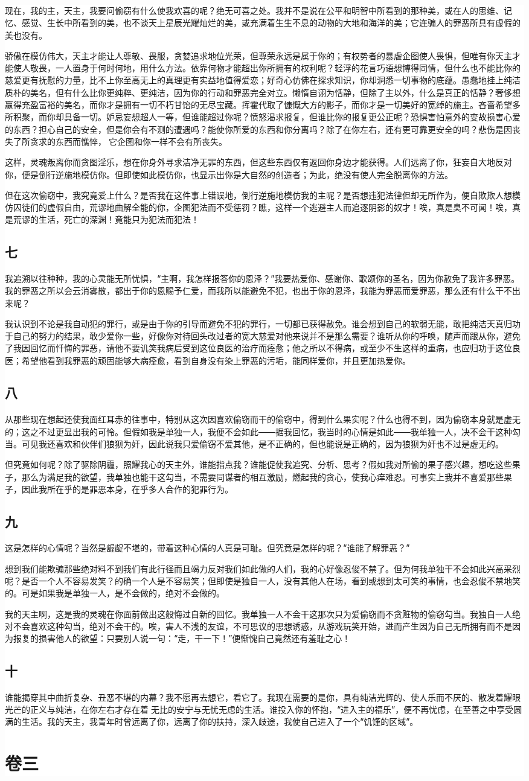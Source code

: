 现在，我的主，天主，我要问偷窃有什么使我欢喜的呢？绝无可喜之处。我并不是说在公平和明智中所看到的那种美，或在人的思维、记忆、感觉、生长中所看到的美，也不谈天上星辰光耀灿烂的美，或充满着生生不息的动物的大地和海洋的美；它连骗人的罪恶所具有虚假的美也没有。

骄傲在模仿伟大，天主才能让人尊敬、畏服，贪婪追求地位光荣，但尊荣永远是属于你的；有权势者的暴虐企图使人畏惧，但唯有你天主才能使人敬畏，一人置身于何时何地，用什么方法。依靠何物才能超出你所拥有的权利呢？轻浮的花言巧语想博得同情，但什么也不能比你的慈爱更有抚慰的力量，比不上你至高无上的真理更有实益地值得爱恋；好奇心仿佛在探求知识，你却洞悉一切事物的底蕴。愚蠢地挂上纯洁质朴的美名，但有什么比你更纯粹、更纯洁，因为你的行动和罪恶完全对立。懒惰自诩为恬静，但除了主以外，什么是真正的恬静？奢侈想赢得充盈富裕的美名，而你才是拥有一切不朽甘饴的无尽宝藏。挥霍代取了慷慨大方的影子，而你才是一切美好的宽绰的施主。吝啬希望多所积聚，而你却具备一切。妒忌妄想超人一等，但谁能超过你呢？愤怒渴求报复，但谁比你的报复更公正呢？恐惧害怕意外的变故损害心爱的东西？担心自己的安全，但是你会有不测的遭遇吗？能使你所爱的东西和你分离吗？除了在你左右，还有更可靠更安全的吗？悲伤是因丧失了所贪求的东西而憔悴， 它企图和你一样不会有所丧失。

这样，灵魂叛离你而贪图淫乐，想在你身外寻求洁净无罪的东西，但这些东西仅有返回你身边才能获得。人们远离了你，狂妄自大地反对你，便是倒行逆施地模仿你。但即使如此模仿你，也显示出你是大自然的创造者；为此，绝没有使人完全脱离你的方法。

但在这次偷窃中，我究竟爱上什么？是否我在这件事上错误地，倒行逆施地模仿我的主呢？是否想违犯法律但却无所作为，便自欺欺人想模仿囚徒们的虚假自由，荒谬地曲解全能的你，企图犯法而不受惩罚？瞧，这样一个逃避主人而追逐阴影的奴才！唉，真是臭不可闻！唉，真是荒谬的生活，死亡的深渊！竟能只为犯法而犯法！


## 七

我追溯以往种种，我的心灵能无所忧惧，“主啊，我怎样报答你的恩泽？”我要热爱你、感谢你、歌颂你的圣名，因为你赦免了我许多罪恶。我的罪恶之所以会云消雾散，都出于你的恩赐予仁爱，而我所以能避免不犯，也出于你的恩泽，我能为罪恶而爱罪恶，那么还有什么干不出来呢？

我认识到不论是我自动犯的罪行，或是由于你的引导而避免不犯的罪行，一切都已获得赦免。谁会想到自己的软弱无能，敢把纯洁天真归功于自己的努力的结果，敢少爱你一些，好像你对待回头改过者的宽大慈爱对他来说并不是那么需要？谁听从你的呼唤，随声而跟从你，避免了我因回忆而忏悔的罪恶，请他不要讥笑我病后受到这位良医的治疗而痊愈；他之所以不得病，或至少不生这样的重病，也应归功于这位良医；希望他看到我罪恶的顽固能够大病痊愈，看到自身没有染上罪恶的污垢，能同样爱你，并且更加热爱你。


## 八

从那些现在想起还使我面红耳赤的往事中，特别从这次因喜欢偷窃而干的偷窃中，得到什么果实呢？什么也得不到，因为偷窃本身就是虚无的；这之不过更显出我的可怜。但假如我是单独一人，我便不会如此——据我回忆，我当时的心情是如此——我单独一人，决不会干这种勾当。可见我还喜欢和伙伴们狼狈为奸，因此说我只爱偷窃不爱其他，是不正确的，但也能说是正确的，因为狼狈为奸也不过是虚无的。

但究竟如何呢？除了驱除阴霾，照耀我心的天主外，谁能指点我？谁能促使我追究、分析、思考？假如我对所偷的果子感兴趣，想吃这些果子，那么为满足我的欲望，我单独也能干这勾当，不需要同谋者的相互激励，燃起我的贪心，使我心痒难忍。可事实上我并不喜爱那些果子，因此我所在乎的是罪恶本身，在乎多人合作的犯罪行为。


## 九

这是怎样的心情呢？当然是龌龊不堪的，带着这种心情的人真是可耻。但究竟是怎样的呢？“谁能了解罪恶？”

想到我们能欺骗那些绝对料不到我们有此行径而且竭力反对我们如此做的人们，我的心好像忍俊不禁了。但为何我单独干不会如此兴高采烈呢？是否一个人不容易发笑？的确一个人是不容易笑；但即使是独自一人，没有其他人在场，看到或想到太可笑的事情，也会忍俊不禁地笑的。可是如果我是单独一人，是不会做的，绝对不会做的。

我的天主啊，这是我的灵魂在你面前做出这般悔过自新的回忆。我单独一人不会干这那次只为爱偷窃而不贪赃物的偷窃勾当。我独自一人绝对不会喜欢这种勾当，绝对不会干的。唉，害人不浅的友谊，不可思议的思想诱惑，从游戏玩笑开始，进而产生因为自己无所拥有而不是因为报复的损害他人的欲望：只要别人说一句：“走，干一下！”便惭愧自己竟然还有羞耻之心！


## 十

谁能揭穿其中曲折复杂、丑恶不堪的内幕？我不愿再去想它，看它了。我现在需要的是你，具有纯洁光辉的、使人乐而不厌的、散发着耀眼光芒的正义与纯洁，在你左右才存在着 无比的安宁与无忧无虑的生活。谁投入你的怀抱，“进入主的福乐”，便不再忧虑，在至善之中享受圆满的生活。我的天主，我青年时曾远离了你，远离了你的扶持，深入歧途，我使自己进入了一个“饥馑的区域”。


# 卷三

